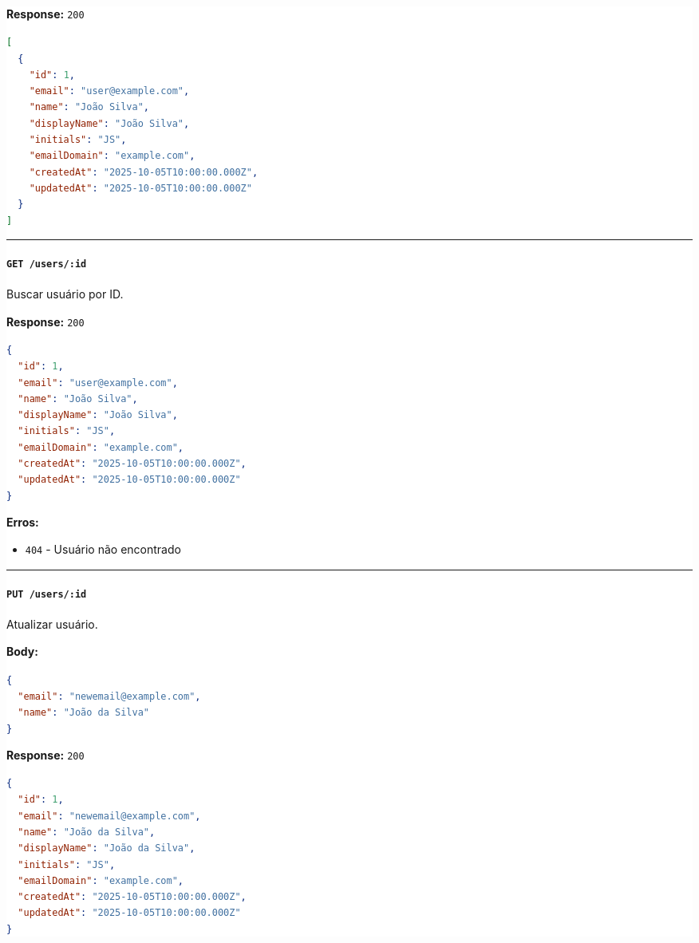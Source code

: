**Response:** `200`
```json
[
  {
    "id": 1,
    "email": "user@example.com",
    "name": "João Silva",
    "displayName": "João Silva",
    "initials": "JS",
    "emailDomain": "example.com",
    "createdAt": "2025-10-05T10:00:00.000Z",
    "updatedAt": "2025-10-05T10:00:00.000Z"
  }
]
```

---

#### `GET /users/:id`
Buscar usuário por ID.

**Response:** `200`
```json
{
  "id": 1,
  "email": "user@example.com",
  "name": "João Silva",
  "displayName": "João Silva",
  "initials": "JS",
  "emailDomain": "example.com",
  "createdAt": "2025-10-05T10:00:00.000Z",
  "updatedAt": "2025-10-05T10:00:00.000Z"
}
```

**Erros:**
- `404` - Usuário não encontrado

---

#### `PUT /users/:id`
Atualizar usuário.

**Body:**
```json
{
  "email": "newemail@example.com",
  "name": "João da Silva"
}
```

**Response:** `200`
```json
{
  "id": 1,
  "email": "newemail@example.com",
  "name": "João da Silva",
  "displayName": "João da Silva",
  "initials": "JS",
  "emailDomain": "example.com",
  "createdAt": "2025-10-05T10:00:00.000Z",
  "updatedAt": "2025-10-05T10:00:00.000Z"
}
```
